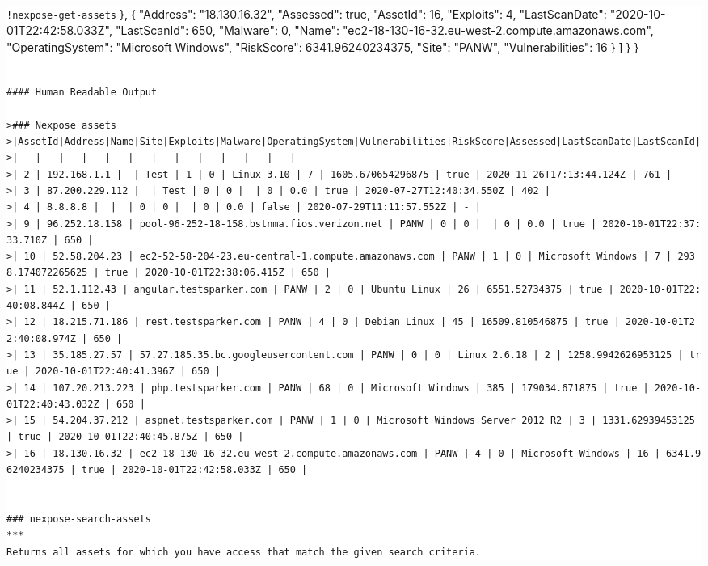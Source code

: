 ```!nexpose-get-assets```
            },
            {
                "Address": "18.130.16.32",
                "Assessed": true,
                "AssetId": 16,
                "Exploits": 4,
                "LastScanDate": "2020-10-01T22:42:58.033Z",
                "LastScanId": 650,
                "Malware": 0,
                "Name": "ec2-18-130-16-32.eu-west-2.compute.amazonaws.com",
                "OperatingSystem": "Microsoft Windows",
                "RiskScore": 6341.96240234375,
                "Site": "PANW",
                "Vulnerabilities": 16
            }
        ]
    }
}
```

#### Human Readable Output

>### Nexpose assets
>|AssetId|Address|Name|Site|Exploits|Malware|OperatingSystem|Vulnerabilities|RiskScore|Assessed|LastScanDate|LastScanId|
>|---|---|---|---|---|---|---|---|---|---|---|---|
>| 2 | 192.168.1.1 |  | Test | 1 | 0 | Linux 3.10 | 7 | 1605.670654296875 | true | 2020-11-26T17:13:44.124Z | 761 |
>| 3 | 87.200.229.112 |  | Test | 0 | 0 |  | 0 | 0.0 | true | 2020-07-27T12:40:34.550Z | 402 |
>| 4 | 8.8.8.8 |  |  | 0 | 0 |  | 0 | 0.0 | false | 2020-07-29T11:11:57.552Z | - |
>| 9 | 96.252.18.158 | pool-96-252-18-158.bstnma.fios.verizon.net | PANW | 0 | 0 |  | 0 | 0.0 | true | 2020-10-01T22:37:33.710Z | 650 |
>| 10 | 52.58.204.23 | ec2-52-58-204-23.eu-central-1.compute.amazonaws.com | PANW | 1 | 0 | Microsoft Windows | 7 | 2938.174072265625 | true | 2020-10-01T22:38:06.415Z | 650 |
>| 11 | 52.1.112.43 | angular.testsparker.com | PANW | 2 | 0 | Ubuntu Linux | 26 | 6551.52734375 | true | 2020-10-01T22:40:08.844Z | 650 |
>| 12 | 18.215.71.186 | rest.testsparker.com | PANW | 4 | 0 | Debian Linux | 45 | 16509.810546875 | true | 2020-10-01T22:40:08.974Z | 650 |
>| 13 | 35.185.27.57 | 57.27.185.35.bc.googleusercontent.com | PANW | 0 | 0 | Linux 2.6.18 | 2 | 1258.9942626953125 | true | 2020-10-01T22:40:41.396Z | 650 |
>| 14 | 107.20.213.223 | php.testsparker.com | PANW | 68 | 0 | Microsoft Windows | 385 | 179034.671875 | true | 2020-10-01T22:40:43.032Z | 650 |
>| 15 | 54.204.37.212 | aspnet.testsparker.com | PANW | 1 | 0 | Microsoft Windows Server 2012 R2 | 3 | 1331.62939453125 | true | 2020-10-01T22:40:45.875Z | 650 |
>| 16 | 18.130.16.32 | ec2-18-130-16-32.eu-west-2.compute.amazonaws.com | PANW | 4 | 0 | Microsoft Windows | 16 | 6341.96240234375 | true | 2020-10-01T22:42:58.033Z | 650 |


### nexpose-search-assets
***
Returns all assets for which you have access that match the given search criteria.
